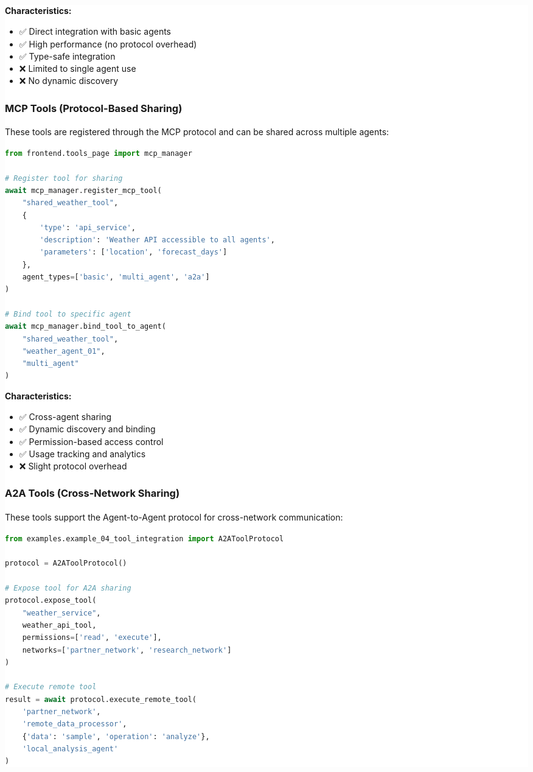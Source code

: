 **Characteristics:**
- ✅ Direct integration with basic agents
- ✅ High performance (no protocol overhead)
- ✅ Type-safe integration
- ❌ Limited to single agent use
- ❌ No dynamic discovery

### MCP Tools (Protocol-Based Sharing)
These tools are registered through the MCP protocol and can be shared across multiple agents:

```python
from frontend.tools_page import mcp_manager

# Register tool for sharing
await mcp_manager.register_mcp_tool(
    "shared_weather_tool",
    {
        'type': 'api_service',
        'description': 'Weather API accessible to all agents',
        'parameters': ['location', 'forecast_days']
    },
    agent_types=['basic', 'multi_agent', 'a2a']
)

# Bind tool to specific agent
await mcp_manager.bind_tool_to_agent(
    "shared_weather_tool",
    "weather_agent_01",
    "multi_agent"
)
```

**Characteristics:**
- ✅ Cross-agent sharing
- ✅ Dynamic discovery and binding
- ✅ Permission-based access control
- ✅ Usage tracking and analytics
- ❌ Slight protocol overhead

### A2A Tools (Cross-Network Sharing)
These tools support the Agent-to-Agent protocol for cross-network communication:

```python
from examples.example_04_tool_integration import A2AToolProtocol

protocol = A2AToolProtocol()

# Expose tool for A2A sharing
protocol.expose_tool(
    "weather_service",
    weather_api_tool,
    permissions=['read', 'execute'],
    networks=['partner_network', 'research_network']
)

# Execute remote tool
result = await protocol.execute_remote_tool(
    'partner_network',
    'remote_data_processor',
    {'data': 'sample', 'operation': 'analyze'},
    'local_analysis_agent'
)
```
